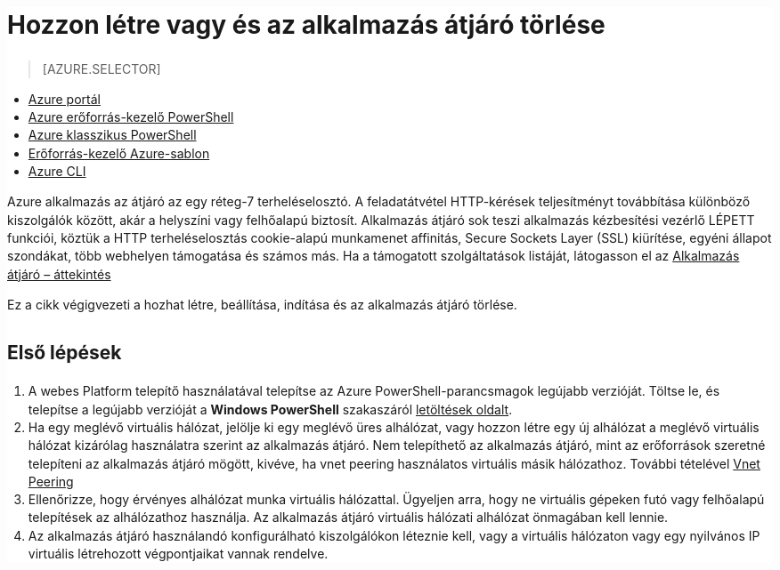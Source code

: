 <properties
   pageTitle="Hozzon létre vagy és az alkalmazás átjáró törlése |} Microsoft Azure"
   description="Ezen az oldalon útmutatás hozhat létre, beállítása, indítása és az Azure alkalmazás átjáró törlése"
   documentationCenter="na"
   services="application-gateway"
   authors="georgewallace"
   manager="carmonm"
   editor="tysonn"/>
<tags
   ms.service="application-gateway"
   ms.devlang="na"
   ms.topic="hero-article"
   ms.tgt_pltfrm="na"
   ms.workload="infrastructure-services"
   ms.date="10/25/2016"
   ms.author="gwallace"/>

# <a name="create-start-or-delete-an-application-gateway"></a>Hozzon létre vagy és az alkalmazás átjáró törlése

> [AZURE.SELECTOR]
- [Azure portál](application-gateway-create-gateway-portal.md)
- [Azure erőforrás-kezelő PowerShell](application-gateway-create-gateway-arm.md)
- [Azure klasszikus PowerShell](application-gateway-create-gateway.md)
- [Erőforrás-kezelő Azure-sablon](application-gateway-create-gateway-arm-template.md)
- [Azure CLI](application-gateway-create-gateway-cli.md)

Azure alkalmazás az átjáró az egy réteg-7 terheléselosztó. A feladatátvétel HTTP-kérések teljesítményt továbbítása különböző kiszolgálók között, akár a helyszíni vagy felhőalapú biztosít. Alkalmazás átjáró sok teszi alkalmazás kézbesítési vezérlő LÉPETT funkciói, köztük a HTTP terheléselosztás cookie-alapú munkamenet affinitás, Secure Sockets Layer (SSL) kiürítése, egyéni állapot szondákat, több webhelyen támogatása és számos más. Ha a támogatott szolgáltatások listáját, látogasson el az [Alkalmazás átjáró – áttekintés](application-gateway-introduction.md)

Ez a cikk végigvezeti a hozhat létre, beállítása, indítása és az alkalmazás átjáró törlése.

## <a name="before-you-begin"></a>Első lépések

1. A webes Platform telepítő használatával telepítse az Azure PowerShell-parancsmagok legújabb verzióját. Töltse le, és telepítse a legújabb verzióját a **Windows PowerShell** szakaszáról [letöltések oldalt](https://azure.microsoft.com/downloads/).
2. Ha egy meglévő virtuális hálózat, jelölje ki egy meglévő üres alhálózat, vagy hozzon létre egy új alhálózat a meglévő virtuális hálózat kizárólag használatra szerint az alkalmazás átjáró. Nem telepíthető az alkalmazás átjáró, mint az erőforrások szeretné telepíteni az alkalmazás átjáró mögött, kivéve, ha vnet peering használatos virtuális másik hálózathoz. További tételével [Vnet Peering](../virtual-network/virtual-network-peering-overview.md)
3. Ellenőrizze, hogy érvényes alhálózat munka virtuális hálózattal. Ügyeljen arra, hogy ne virtuális gépeken futó vagy felhőalapú telepítések az alhálózathoz használja. Az alkalmazás átjáró virtuális hálózati alhálózat önmagában kell lennie.
3. Az alkalmazás átjáró használandó konfigurálható kiszolgálókon léteznie kell, vagy a virtuális hálózaton vagy egy nyilvános IP virtuális létrehozott végpontjaikat vannak rendelve.


[scenario]: ./media/application-gateway-create-gateway/scenario.png